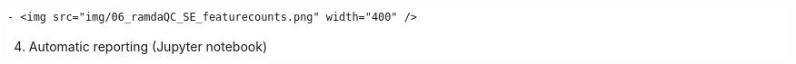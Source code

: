     - <img src="img/06_ramdaQC_SE_featurecounts.png" width="400" />
4. Automatic reporting (Jupyter notebook)